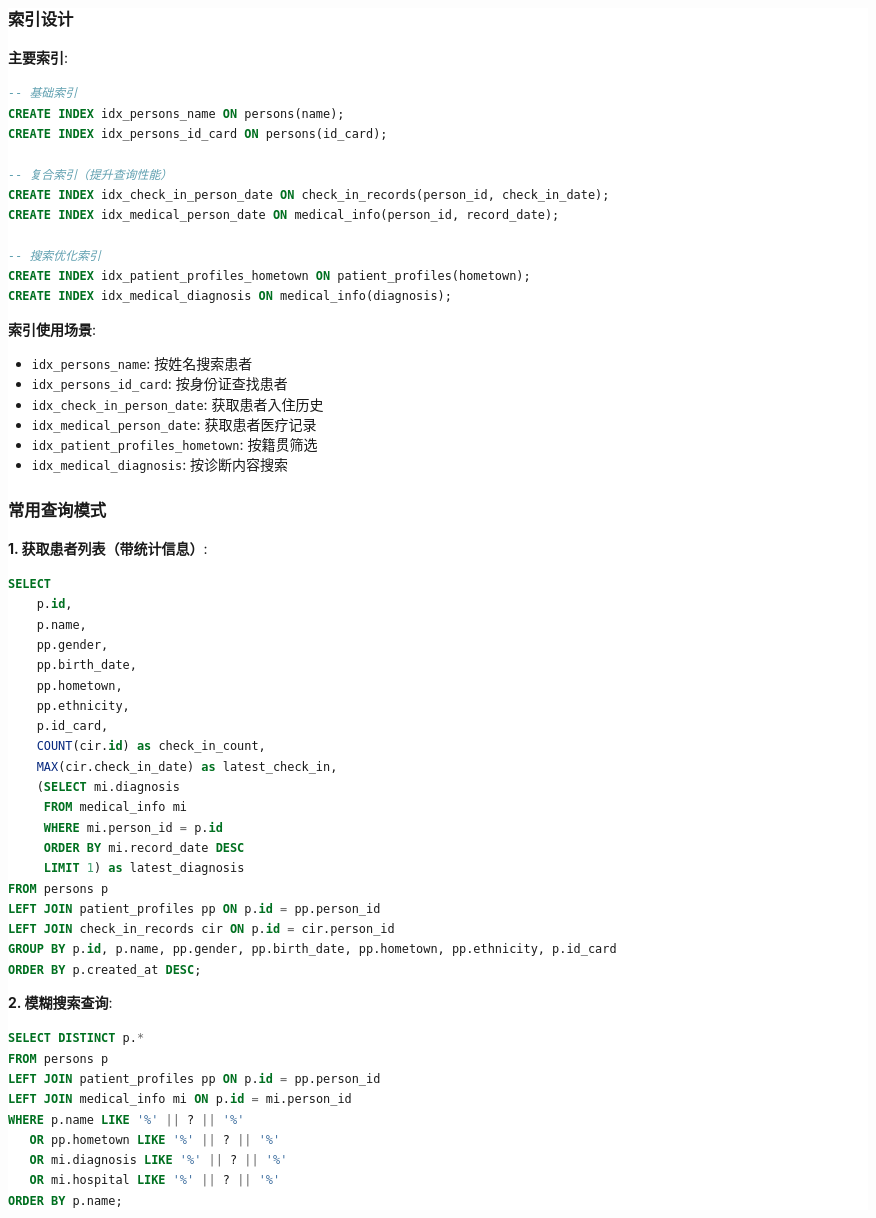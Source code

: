 ### 索引设计

**主要索引**:
```sql
-- 基础索引
CREATE INDEX idx_persons_name ON persons(name);
CREATE INDEX idx_persons_id_card ON persons(id_card);

-- 复合索引（提升查询性能）
CREATE INDEX idx_check_in_person_date ON check_in_records(person_id, check_in_date);
CREATE INDEX idx_medical_person_date ON medical_info(person_id, record_date);

-- 搜索优化索引
CREATE INDEX idx_patient_profiles_hometown ON patient_profiles(hometown);
CREATE INDEX idx_medical_diagnosis ON medical_info(diagnosis);
```

**索引使用场景**:
- `idx_persons_name`: 按姓名搜索患者
- `idx_persons_id_card`: 按身份证查找患者
- `idx_check_in_person_date`: 获取患者入住历史
- `idx_medical_person_date`: 获取患者医疗记录
- `idx_patient_profiles_hometown`: 按籍贯筛选
- `idx_medical_diagnosis`: 按诊断内容搜索

### 常用查询模式

**1. 获取患者列表（带统计信息）**:
```sql
SELECT 
    p.id,
    p.name,
    pp.gender,
    pp.birth_date,
    pp.hometown,
    pp.ethnicity,
    p.id_card,
    COUNT(cir.id) as check_in_count,
    MAX(cir.check_in_date) as latest_check_in,
    (SELECT mi.diagnosis 
     FROM medical_info mi 
     WHERE mi.person_id = p.id 
     ORDER BY mi.record_date DESC 
     LIMIT 1) as latest_diagnosis
FROM persons p
LEFT JOIN patient_profiles pp ON p.id = pp.person_id
LEFT JOIN check_in_records cir ON p.id = cir.person_id
GROUP BY p.id, p.name, pp.gender, pp.birth_date, pp.hometown, pp.ethnicity, p.id_card
ORDER BY p.created_at DESC;
```

**2. 模糊搜索查询**:
```sql
SELECT DISTINCT p.*
FROM persons p
LEFT JOIN patient_profiles pp ON p.id = pp.person_id
LEFT JOIN medical_info mi ON p.id = mi.person_id
WHERE p.name LIKE '%' || ? || '%'
   OR pp.hometown LIKE '%' || ? || '%'
   OR mi.diagnosis LIKE '%' || ? || '%'
   OR mi.hospital LIKE '%' || ? || '%'
ORDER BY p.name;
```
